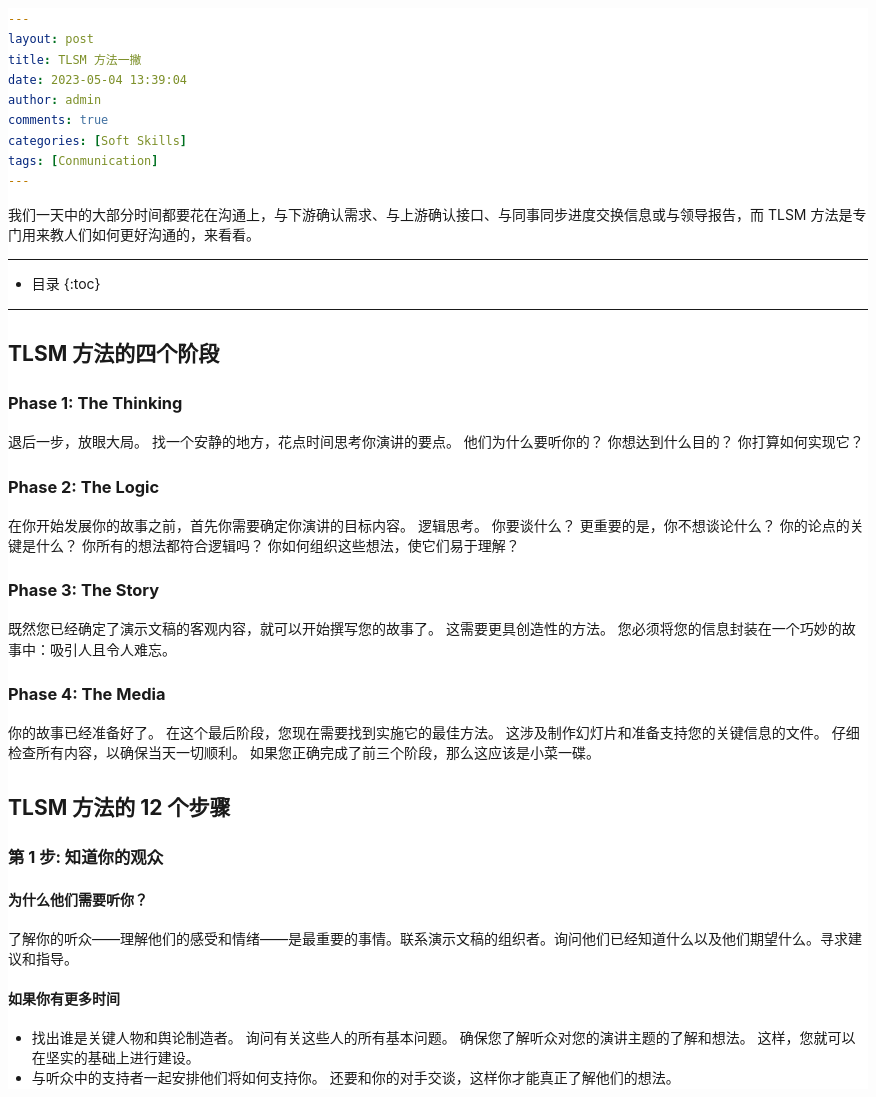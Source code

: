 ```yaml
---
layout: post
title: TLSM 方法一撇
date: 2023-05-04 13:39:04
author: admin
comments: true
categories: [Soft Skills]
tags: [Conmunication]
---
```


我们一天中的大部分时间都要花在沟通上，与下游确认需求、与上游确认接口、与同事同步进度交换信息或与领导报告，而 TLSM 方法是专门用来教人们如何更好沟通的，来看看。



---

* 目录
{:toc}
---

## TLSM 方法的四个阶段

### Phase 1: The Thinking

退后一步，放眼大局。 找一个安静的地方，花点时间思考你演讲的要点。 他们为什么要听你的？ 你想达到什么目的？ 你打算如何实现它？

### Phase 2: The Logic

在你开始发展你的故事之前，首先你需要确定你演讲的目标内容。 逻辑思考。 你要谈什么？ 更重要的是，你不想谈论什么？ 你的论点的关键是什么？ 你所有的想法都符合逻辑吗？ 你如何组织这些想法，使它们易于理解？

### Phase 3: The Story

既然您已经确定了演示文稿的客观内容，就可以开始撰写您的故事了。 这需要更具创造性的方法。 您必须将您的信息封装在一个巧妙的故事中：吸引人且令人难忘。

### Phase 4: The Media

你的故事已经准备好了。 在这个最后阶段，您现在需要找到实施它的最佳方法。 这涉及制作幻灯片和准备支持您的关键信息的文件。 仔细检查所有内容，以确保当天一切顺利。 如果您正确完成了前三个阶段，那么这应该是小菜一碟。

## TLSM 方法的 12 个步骤

### 第 1 步: 知道你的观众

#### 为什么他们需要听你？

了解你的听众——理解他们的感受和情绪——是最重要的事情。联系演示文稿的组织者。询问他们已经知道什么以及他们期望什么。寻求建议和指导。

#### 如果你有更多时间

* 找出谁是关键人物和舆论制造者。 询问有关这些人的所有基本问题。 确保您了解听众对您的演讲主题的了解和想法。 这样，您就可以在坚实的基础上进行建设。
* 与听众中的支持者一起安排他们将如何支持你。 还要和你的对手交谈，这样你才能真正了解他们的想法。
